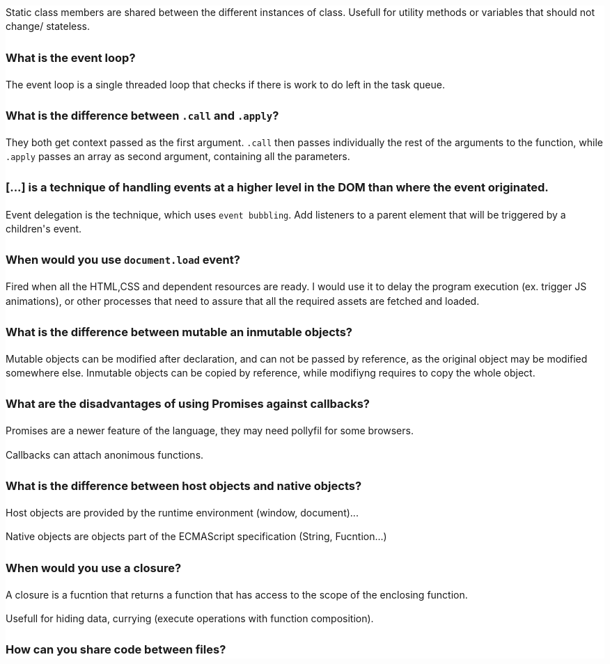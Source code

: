Static class members are shared between the different instances of class. Usefull for utility methods or variables that should not change/ stateless.

### What is the event loop?

The event loop is a single threaded loop that checks if there is work to do left in the task queue.

### What is the difference between `.call` and `.apply`?

They both get context passed as the first argument. `.call` then passes individually the rest of the arguments to the function, while `.apply` passes an array as second argument, containing all the parameters.

### [...] is a technique of handling events at a higher level in the DOM than where the event originated.

Event delegation is the technique, which uses `event bubbling`.
Add listeners to a parent element that will be triggered by a children's event.

### When would you use `document.load` event?

Fired when all the HTML,CSS and dependent resources are ready. I would use it to delay the program execution (ex. trigger JS animations), or other processes that need to assure that all the required assets are fetched and loaded.

### What is the difference between mutable an inmutable objects?

Mutable objects can be modified after declaration, and can not be passed by reference, as the original object may be modified somewhere else.
Inmutable objects can be copied by reference, while modifiyng requires to copy the whole object.

### What are the disadvantages of using Promises against callbacks?

Promises are a newer feature of the language, they may need pollyfil for some browsers.

Callbacks can attach anonimous functions.

### What is the difference between host objects and native objects?

Host objects are provided by the runtime environment (window, document)...

Native objects are objects part of the ECMAScript specification (String, Fucntion...)

### When would you use a closure?

A closure is a fucntion that returns a function that has access to the scope of the enclosing function. 

Usefull for hiding data, currying (execute operations with function composition).

### How can you share code between files?
